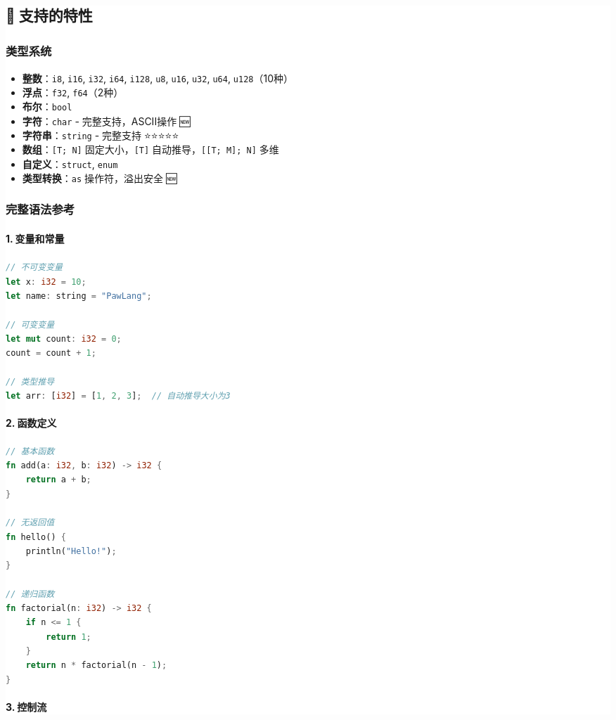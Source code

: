 ## 🎯 支持的特性

### 类型系统
- **整数**：`i8`, `i16`, `i32`, `i64`, `i128`, `u8`, `u16`, `u32`, `u64`, `u128`（10种）
- **浮点**：`f32`, `f64`（2种）
- **布尔**：`bool`
- **字符**：`char` - 完整支持，ASCII操作 🆕
- **字符串**：`string` - 完整支持 ⭐⭐⭐⭐⭐
- **数组**：`[T; N]` 固定大小，`[T]` 自动推导，`[[T; M]; N]` 多维
- **自定义**：`struct`, `enum`
- **类型转换**：`as` 操作符，溢出安全 🆕

### 完整语法参考

#### 1. 变量和常量

```rust
// 不可变变量
let x: i32 = 10;
let name: string = "PawLang";

// 可变变量
let mut count: i32 = 0;
count = count + 1;

// 类型推导
let arr: [i32] = [1, 2, 3];  // 自动推导大小为3
```

#### 2. 函数定义

```rust
// 基本函数
fn add(a: i32, b: i32) -> i32 {
    return a + b;
}

// 无返回值
fn hello() {
    println("Hello!");
}

// 递归函数
fn factorial(n: i32) -> i32 {
    if n <= 1 {
        return 1;
    }
    return n * factorial(n - 1);
}
```

#### 3. 控制流
